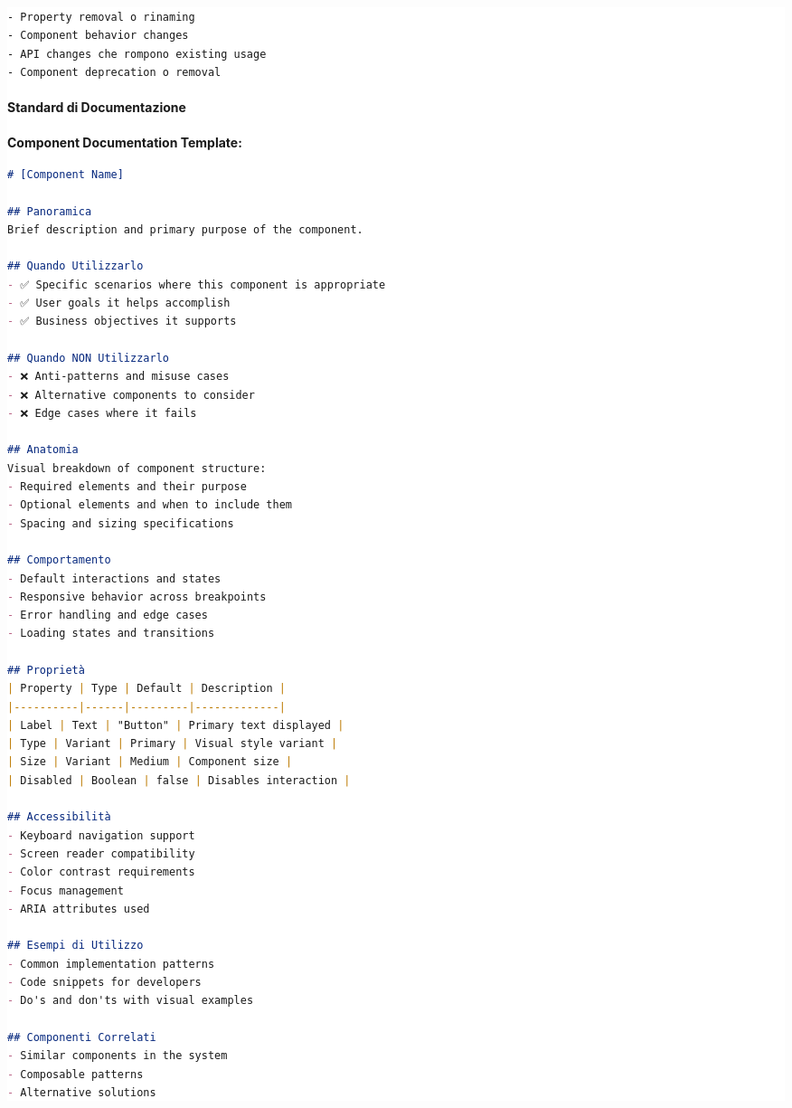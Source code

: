 ```
- Property removal o rinaming
- Component behavior changes
- API changes che rompono existing usage
- Component deprecation o removal
```

#### Standard di Documentazione

**Component Documentation Template:**
```markdown
# [Component Name]

## Panoramica
Brief description and primary purpose of the component.

## Quando Utilizzarlo
- ✅ Specific scenarios where this component is appropriate
- ✅ User goals it helps accomplish
- ✅ Business objectives it supports

## Quando NON Utilizzarlo
- ❌ Anti-patterns and misuse cases
- ❌ Alternative components to consider
- ❌ Edge cases where it fails

## Anatomia
Visual breakdown of component structure:
- Required elements and their purpose
- Optional elements and when to include them
- Spacing and sizing specifications

## Comportamento
- Default interactions and states
- Responsive behavior across breakpoints
- Error handling and edge cases
- Loading states and transitions

## Proprietà
| Property | Type | Default | Description |
|----------|------|---------|-------------|
| Label | Text | "Button" | Primary text displayed |
| Type | Variant | Primary | Visual style variant |
| Size | Variant | Medium | Component size |
| Disabled | Boolean | false | Disables interaction |

## Accessibilità
- Keyboard navigation support
- Screen reader compatibility
- Color contrast requirements
- Focus management
- ARIA attributes used

## Esempi di Utilizzo
- Common implementation patterns
- Code snippets for developers
- Do's and don'ts with visual examples

## Componenti Correlati
- Similar components in the system
- Composable patterns
- Alternative solutions
```
